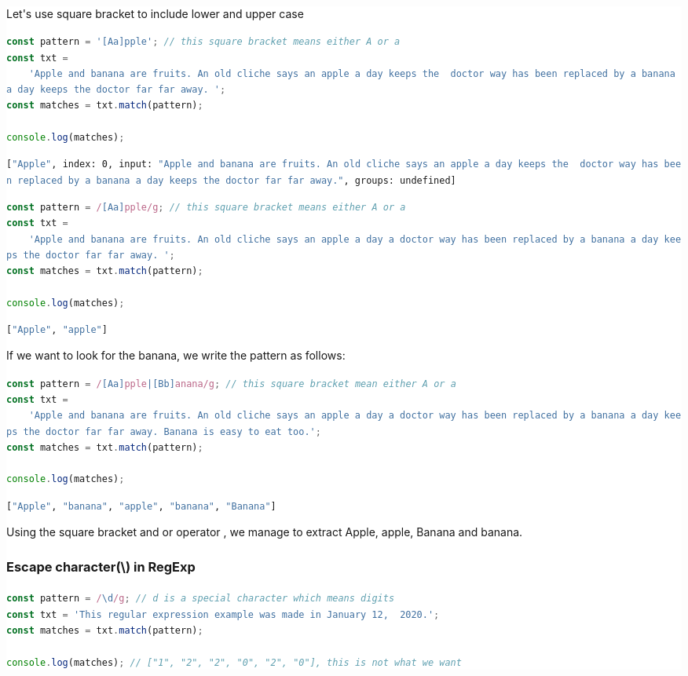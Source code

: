 Let's use square bracket to include lower and upper case

```js
const pattern = '[Aa]pple'; // this square bracket means either A or a
const txt =
    'Apple and banana are fruits. An old cliche says an apple a day keeps the  doctor way has been replaced by a banana a day keeps the doctor far far away. ';
const matches = txt.match(pattern);

console.log(matches);
```

```sh
["Apple", index: 0, input: "Apple and banana are fruits. An old cliche says an apple a day keeps the  doctor way has been replaced by a banana a day keeps the doctor far far away.", groups: undefined]

```

```js
const pattern = /[Aa]pple/g; // this square bracket means either A or a
const txt =
    'Apple and banana are fruits. An old cliche says an apple a day a doctor way has been replaced by a banana a day keeps the doctor far far away. ';
const matches = txt.match(pattern);

console.log(matches);
```

```sh
["Apple", "apple"]
```

If we want to look for the banana, we write the pattern as follows:

```js
const pattern = /[Aa]pple|[Bb]anana/g; // this square bracket mean either A or a
const txt =
    'Apple and banana are fruits. An old cliche says an apple a day a doctor way has been replaced by a banana a day keeps the doctor far far away. Banana is easy to eat too.';
const matches = txt.match(pattern);

console.log(matches);
```

```sh
["Apple", "banana", "apple", "banana", "Banana"]
```

Using the square bracket and or operator , we manage to extract Apple, apple,
Banana and banana.

### Escape character(\\) in RegExp

```js
const pattern = /\d/g; // d is a special character which means digits
const txt = 'This regular expression example was made in January 12,  2020.';
const matches = txt.match(pattern);

console.log(matches); // ["1", "2", "2", "0", "2", "0"], this is not what we want
```
